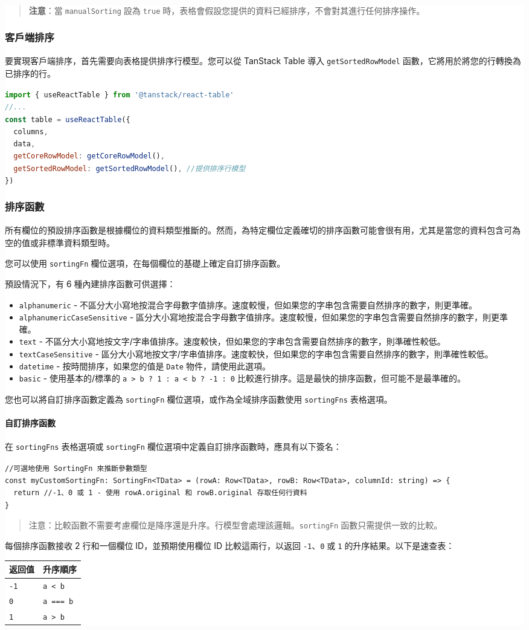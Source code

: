 > **注意**：當 `manualSorting` 設為 `true` 時，表格會假設您提供的資料已經排序，不會對其進行任何排序操作。

### 客戶端排序

要實現客戶端排序，首先需要向表格提供排序行模型。您可以從 TanStack Table 導入 `getSortedRowModel` 函數，它將用於將您的行轉換為已排序的行。

```jsx
import { useReactTable } from '@tanstack/react-table'
//...
const table = useReactTable({
  columns,
  data,
  getCoreRowModel: getCoreRowModel(),
  getSortedRowModel: getSortedRowModel(), //提供排序行模型
})
```

### 排序函數

所有欄位的預設排序函數是根據欄位的資料類型推斷的。然而，為特定欄位定義確切的排序函數可能會很有用，尤其是當您的資料包含可為空的值或非標準資料類型時。

您可以使用 `sortingFn` 欄位選項，在每個欄位的基礎上確定自訂排序函數。

預設情況下，有 6 種內建排序函數可供選擇：

- `alphanumeric` - 不區分大小寫地按混合字母數字值排序。速度較慢，但如果您的字串包含需要自然排序的數字，則更準確。
- `alphanumericCaseSensitive` - 區分大小寫地按混合字母數字值排序。速度較慢，但如果您的字串包含需要自然排序的數字，則更準確。
- `text` - 不區分大小寫地按文字/字串值排序。速度較快，但如果您的字串包含需要自然排序的數字，則準確性較低。
- `textCaseSensitive` - 區分大小寫地按文字/字串值排序。速度較快，但如果您的字串包含需要自然排序的數字，則準確性較低。
- `datetime` - 按時間排序，如果您的值是 `Date` 物件，請使用此選項。
- `basic` - 使用基本的/標準的 `a > b ? 1 : a < b ? -1 : 0` 比較進行排序。這是最快的排序函數，但可能不是最準確的。

您也可以將自訂排序函數定義為 `sortingFn` 欄位選項，或作為全域排序函數使用 `sortingFns` 表格選項。

#### 自訂排序函數

在 `sortingFns` 表格選項或 `sortingFn` 欄位選項中定義自訂排序函數時，應具有以下簽名：

```tsx
//可選地使用 SortingFn 來推斷參數類型
const myCustomSortingFn: SortingFn<TData> = (rowA: Row<TData>, rowB: Row<TData>, columnId: string) => {
  return //-1、0 或 1 - 使用 rowA.original 和 rowB.original 存取任何行資料
}
```

> 注意：比較函數不需要考慮欄位是降序還是升序。行模型會處理該邏輯。`sortingFn` 函數只需提供一致的比較。

每個排序函數接收 2 行和一個欄位 ID，並預期使用欄位 ID 比較這兩行，以返回 `-1`、`0` 或 `1` 的升序結果。以下是速查表：

| 返回值 | 升序順序 |
| ------ | --------------- |
| `-1`   | `a < b`         |
| `0`    | `a === b`       |
| `1`    | `a > b`         |
